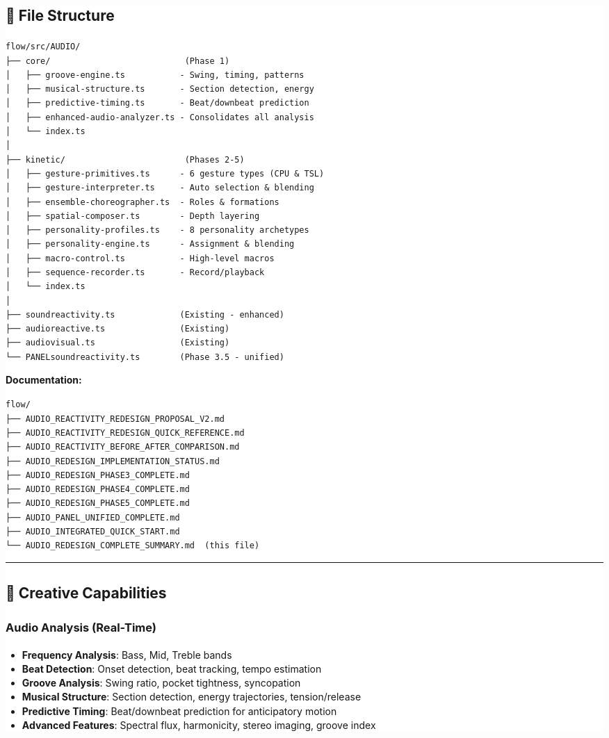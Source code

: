
## 📁 File Structure

```
flow/src/AUDIO/
├── core/                           (Phase 1)
│   ├── groove-engine.ts           - Swing, timing, patterns
│   ├── musical-structure.ts       - Section detection, energy
│   ├── predictive-timing.ts       - Beat/downbeat prediction
│   ├── enhanced-audio-analyzer.ts - Consolidates all analysis
│   └── index.ts
│
├── kinetic/                        (Phases 2-5)
│   ├── gesture-primitives.ts      - 6 gesture types (CPU & TSL)
│   ├── gesture-interpreter.ts     - Auto selection & blending
│   ├── ensemble-choreographer.ts  - Roles & formations
│   ├── spatial-composer.ts        - Depth layering
│   ├── personality-profiles.ts    - 8 personality archetypes
│   ├── personality-engine.ts      - Assignment & blending
│   ├── macro-control.ts           - High-level macros
│   ├── sequence-recorder.ts       - Record/playback
│   └── index.ts
│
├── soundreactivity.ts             (Existing - enhanced)
├── audioreactive.ts               (Existing)
├── audiovisual.ts                 (Existing)
└── PANELsoundreactivity.ts        (Phase 3.5 - unified)
```

**Documentation:**
```
flow/
├── AUDIO_REACTIVITY_REDESIGN_PROPOSAL_V2.md
├── AUDIO_REACTIVITY_REDESIGN_QUICK_REFERENCE.md
├── AUDIO_REACTIVITY_BEFORE_AFTER_COMPARISON.md
├── AUDIO_REDESIGN_IMPLEMENTATION_STATUS.md
├── AUDIO_REDESIGN_PHASE3_COMPLETE.md
├── AUDIO_REDESIGN_PHASE4_COMPLETE.md
├── AUDIO_REDESIGN_PHASE5_COMPLETE.md
├── AUDIO_PANEL_UNIFIED_COMPLETE.md
├── AUDIO_INTEGRATED_QUICK_START.md
└── AUDIO_REDESIGN_COMPLETE_SUMMARY.md  (this file)
```

---

## 🎨 Creative Capabilities

### Audio Analysis (Real-Time)
- **Frequency Analysis**: Bass, Mid, Treble bands
- **Beat Detection**: Onset detection, beat tracking, tempo estimation
- **Groove Analysis**: Swing ratio, pocket tightness, syncopation
- **Musical Structure**: Section detection, energy trajectories, tension/release
- **Predictive Timing**: Beat/downbeat prediction for anticipatory motion
- **Advanced Features**: Spectral flux, harmonicity, stereo imaging, groove index
